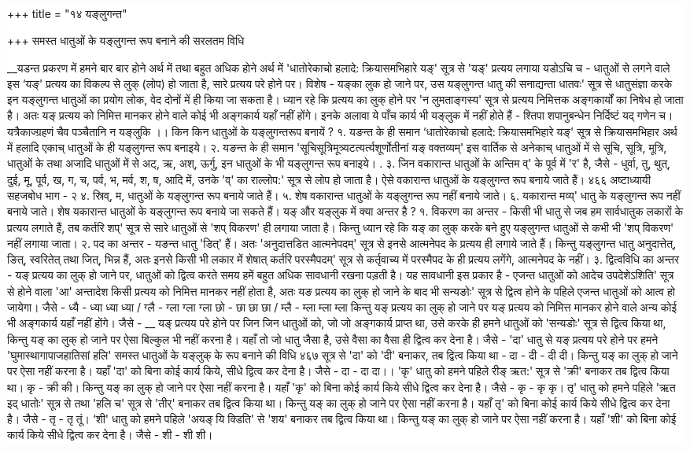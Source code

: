 +++
title = "१४ यङ्लुगन्त"

+++
समस्त धातुओं के यङ्लुगन्त रूप बनाने की सरलतम विधि

__यडन्त प्रकरण में हमने बार बार होने अर्थ में तथा बहुत अधिक होने अर्थ में 'धातोरेकाचो हलादे: क्रियासमभिहारे यङ्' सूत्र से 'यङ्' प्रत्यय लगाया
यडोऽचि च - धातुओं से लगने वाले इस ‘यङ्' प्रत्यय का विकल्प से लुक् (लोप) हो जाता है, सारे प्रत्यय परे होने पर।
विशेष - यङ्का लुक हो जाने पर, उस यङ्लुगन्त धातु की सनाद्यन्ता धातवः' सूत्र से धातुसंज्ञा करके इन यङ्लुगन्त धातुओं का प्रयोग लोक, वेद दोनों में ही किया जा सकता है।
ध्यान रहे कि प्रत्यय का लुक् होने पर 'न लुमताङ्गस्य' सूत्र से प्रत्यय निमित्तक अङ्गकार्यों का निषेध हो जाता है। अतः यङ् प्रत्यय को निमित्त मानकर होने वाले कोई भी अङ्गकार्य यहाँ नहीं होंगे।
इनके अलावा ये पाँच कार्य भी यङ्लुक में नहीं होते हैं - श्तिपा शपानुबन्धेन निर्दिष्टं यद् गणेन च। यत्रैकाज्ग्रहणं चैव पञ्चैतानि न यङ्लुकि ।। किन किन धातुओं के यङ्लुगन्तरूप बनायें ?
१. यङन्त के ही समान ‘धातोरेकाचो हलादे: क्रियासमभिहारे यङ्' सूत्र से क्रियासमभिहार अर्थ में हलादि एकाच् धातुओं के ही यङ्लुगन्त रूप बनाइये।
२. यङन्त के ही समान 'सूचिसूत्रिमूत्र्यटत्यर्त्यशूर्णोतीनां यङ् वक्तव्यम्' इस वार्तिक से अनेकाच् धातुओं में से सूचि, सूत्रि, मूत्रि, धातुओं के तथा अजादि धातुओं में से अट्, ऋ, अश्, ऊर्गु, इन धातुओं के भी यङ्लुगन्त रूप बनाइये। . ३. जिन वकारान्त धातुओं के अन्तिम व्' के पूर्व में 'र' है, जैसे - धुर्वा, तु, थुत्, दुई, मू, पूर्व, ख, ग, च, पर्व, भ, मर्व, श, ष, आदि में, उनके 'व्' का राल्लोप:' सूत्र से लोप हो जाता है। ऐसे वकारान्त धातुओं के यङ्लुगन्त रूप बनाये जाते हैं।
४६६
अष्टाध्यायी सहजबोध भाग - २
४. स्रिव्, म, धातुओं के यङ्लुगन्त रूप बनाये जाते हैं। ५. शेष वकारान्त धातुओं के यङ्लुगन्त रूप नहीं बनाये जाते।
६. यकारान्त मव्य्' धातु के यङ्लुगन्त रूप नहीं बनाये जाते। शेष यकारान्त धातुओं के यङ्लुगन्त रूप बनाये जा सकते हैं।
यङ् और यङ्लुक में क्या अन्तर है ? १. विकरण का अन्तर - किसी भी धातु से जब हम सार्वधातुक लकारों के प्रत्यय लगाते हैं, तब कर्तरि शप्' सूत्र से सारे धातुओं से 'शप् विकरण' ही लगाया जाता है। किन्तु ध्यान रहे कि यङ् का लुक् करके बने हुए यङ्लुगन्त धातुओं से कभी भी 'शप् विकरण' नहीं लगाया जाता।
२. पद का अन्तर - यङन्त धातु 'डित्' हैं। अतः 'अनुदात्तडित आत्मनेपदम्' सूत्र से इनसे आत्मनेपद के प्रत्यय ही लगाये जाते हैं।
किन्तु यङ्लुगन्त धातु अनुदात्तेत्, ङित्, स्वरितेत् तथा जित्, भिन्न हैं, अतः इनसे किसी भी लकार में शेषात् कर्तरि परस्मैपदम्' सूत्र से कर्तृवाच्य में परस्मैपद के ही प्रत्यय लगेंगे, आत्मनेपद के नहीं।
३. द्वित्वविधि का अन्तर - यङ् प्रत्यय का लुक् हो जाने पर, धातुओं को द्वित्व करते समय हमें बहुत अधिक सावधानी रखना पड़ती है। यह सावधानी इस
प्रकार है -
एजन्त धातुओं को आदेच उपदेशेऽशिति' सूत्र से होने वाला 'आ' अन्तादेश किसी प्रत्यय को निमित्त मानकर नहीं होता है, अतः यङ प्रत्यय का लुक् हो जाने के बाद भी सन्यङोः' सूत्र से द्वित्व होने के पहिले एजन्त धातुओं को आत्व हो जायेगा। जैसे - ध्यै - ध्या ध्या ध्या / ग्लै - ग्ला ग्ला ग्ला छो - छा छा छा / म्लै - म्ला म्ला म्ला
किन्तु यङ् प्रत्यय का लुक् हो जाने पर यङ् प्रत्यय को निमित्त मानकर होने वाले अन्य कोई भी अङ्गकार्य यहाँ नहीं होंगे। जैसे -
__ यङ् प्रत्यय परे होने पर जिन जिन धातुओं को, जो जो अङ्गकार्य प्राप्त था, उसे करके ही हमने धातुओं को 'सन्यडोः' सूत्र से द्वित्व किया था, किन्तु यङ् का लुक् हो जाने पर ऐसा बिल्कुल भी नहीं करना है। यहाँ तो जो धातु जैसा है, उसे वैसा का वैसा ही द्वित्व कर देना है। जैसे -
'दा' धातु से यङ् प्रत्यय परे होने पर हमने 'घुमास्थागापाजहातिसां हलि'
समस्त धातुओं के यङ्लुक् के रूप बनाने की विधि
४६७
सूत्र से 'दा' को 'दी' बनाकर, तब द्वित्व किया था - दा - दी - दी दी। किन्तु यङ् का लुक् हो जाने पर ऐसा नहीं करना है। यहाँ 'दा' को बिना कोई कार्य किये, सीधे द्वित्व कर देना है। जैसे - दा - दा दा।।
'कृ' धातु को हमने पहिले रीङ् ऋत:' सूत्र से 'क्री' बनाकर तब द्वित्व किया था। कृ - क्री की। किन्तु यङ् का लुक् हो जाने पर ऐसा नहीं करना है। यहाँ 'कृ' को बिना कोई कार्य किये सीधे द्वित्व कर देना है। जैसे - कृ - कृ कृ।
तृ' धातु को हमने पहिले 'ऋत इद् धातोः' सूत्र से तथा 'हलि च' सूत्र से 'तीर्' बनाकर तब द्वित्व किया था। किन्तु यङ् का लुक् हो जाने पर ऐसा नहीं करना है। यहाँ तृ' को बिना कोई कार्य किये सीधे द्वित्व कर देना है। जैसे - तृ - तृ तूं।
‘शी' धातु को हमने पहिले 'अयङ् यि क्डिति' से 'शय' बनाकर तब द्वित्व किया था। किन्तु यङ् का लुक् हो जाने पर ऐसा नहीं करना है। यहाँ 'शी' को बिना कोई कार्य किये सीधे द्वित्व कर देना है। जैसे - शी - शी शी।